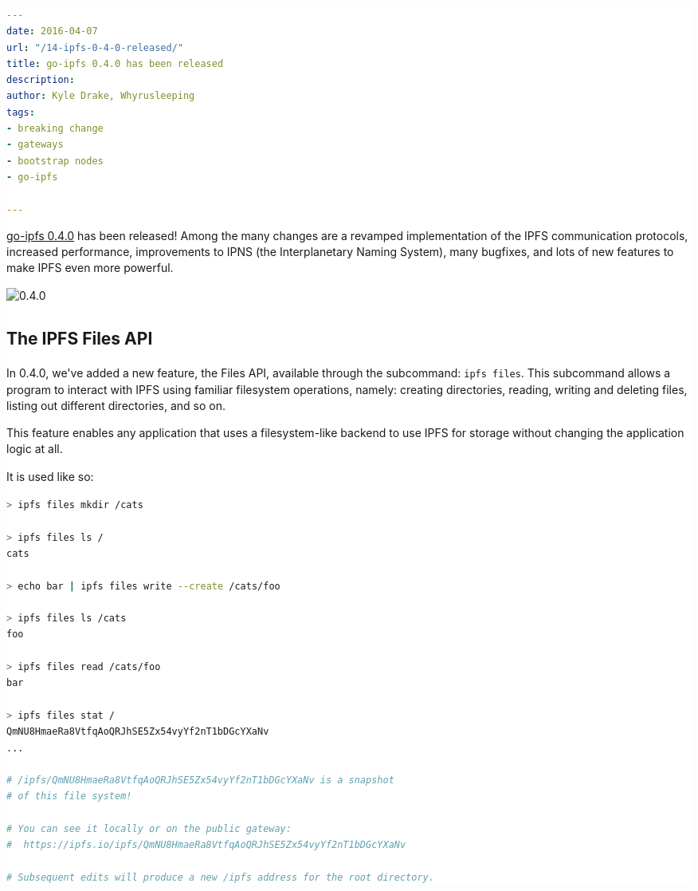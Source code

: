 ```yaml
---
date: 2016-04-07
url: "/14-ipfs-0-4-0-released/"
title: go-ipfs 0.4.0 has been released
description: 
author: Kyle Drake, Whyrusleeping
tags:
- breaking change
- gateways
- bootstrap nodes
- go-ipfs

---
```

[go-ipfs 0.4.0](http://dist.ipfs.io/#go-ipfs) has been
released! Among the many changes are a revamped implementation of the IPFS
communication protocols, increased performance, improvements to IPNS (the
Interplanetary Naming System), many bugfixes, and lots of new features to make
IPFS even more powerful.

![0.4.0](fireworks.jpg)

## The IPFS **Files API**

In 0.4.0, we've added a new feature, the Files API, available through the
subcommand: `ipfs files`. This subcommand allows a program to interact with IPFS
using familiar filesystem operations, namely: creating directories, reading, writing
and deleting files, listing out different directories, and so on.

This feature enables any application that uses a filesystem-like backend
to use IPFS for storage without changing the application logic at all.

It is used like so:

```sh
> ipfs files mkdir /cats

> ipfs files ls /
cats

> echo bar | ipfs files write --create /cats/foo

> ipfs files ls /cats
foo

> ipfs files read /cats/foo
bar

> ipfs files stat /
QmNU8HmaeRa8VtfqAoQRJhSE5Zx54vyYf2nT1bDGcYXaNv
...

# /ipfs/QmNU8HmaeRa8VtfqAoQRJhSE5Zx54vyYf2nT1bDGcYXaNv is a snapshot
# of this file system!

# You can see it locally or on the public gateway:
#  https://ipfs.io/ipfs/QmNU8HmaeRa8VtfqAoQRJhSE5Zx54vyYf2nT1bDGcYXaNv

# Subsequent edits will produce a new /ipfs address for the root directory.
```
